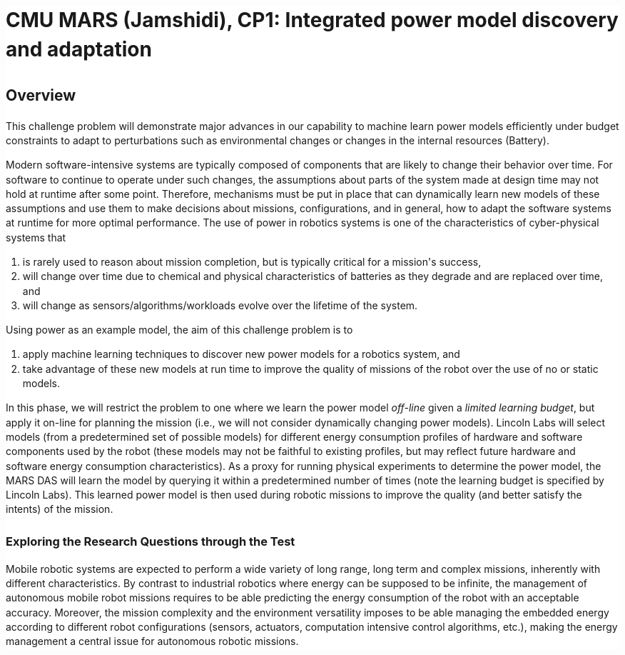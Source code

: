 # CMU MARS (Jamshidi), CP1: Integrated power model discovery and adaptation

## Overview

This challenge problem will demonstrate major advances in our capability to
machine learn power models efficiently under budget constraints to adapt to
perturbations such as environmental changes or changes in the internal
resources (Battery).


Modern software-intensive systems are typically composed of components that
are likely to change their behavior over time. For software to continue to
operate under such changes, the assumptions about parts of the system made
at design time may not hold at runtime after some point. Therefore,
mechanisms must be put in place that can dynamically learn new models of
these assumptions and use them to make decisions about missions,
configurations, and in general, how to adapt the software systems at
runtime for more optimal performance. The use of power in robotics systems
is one of the characteristics of cyber-physical systems that

  1. is rarely used to reason about mission completion, but is typically
     critical for a mission's success,
  2. will change over time due to chemical and physical characteristics of
     batteries as they degrade and are replaced over time, and
  3. will change as sensors/algorithms/workloads evolve over the lifetime
     of the system.

Using power as an example model, the aim of this challenge problem is to

  1. apply machine learning techniques to discover new power models for a
     robotics system, and
  2. take advantage of these new models at run time to improve the quality
     of missions of the robot over the use of no or static models.

In this phase, we will restrict the problem to one where we learn the power
model _off-line_ given a _limited learning budget_, but apply it on-line
for planning the mission (i.e., we will not consider dynamically changing
power models). Lincoln Labs will select models (from a predetermined set of
possible models) for different energy consumption profiles of hardware and
software components used by the robot (these models may not be faithful to
existing profiles, but may reflect future hardware and software energy
consumption characteristics). As a proxy for running physical experiments
to determine the power model, the MARS DAS will learn the model by querying
it within a predetermined number of times (note the learning budget is
specified by Lincoln Labs). This learned power model is then used during
robotic missions to improve the quality (and better satisfy the intents) of
the mission.


### Exploring the Research Questions through the Test

Mobile robotic systems are expected to perform a wide variety of long
range, long term and complex missions, inherently with different
characteristics. By contrast to industrial robotics where energy can be
supposed to be infinite, the management of autonomous mobile robot missions
requires to be able predicting the energy consumption of the robot with an
acceptable accuracy. Moreover, the mission complexity and the environment
versatility imposes to be able managing the embedded energy according to
different robot configurations (sensors, actuators, computation intensive
control algorithms, etc.), making the energy management a central issue for
autonomous robotic missions.

